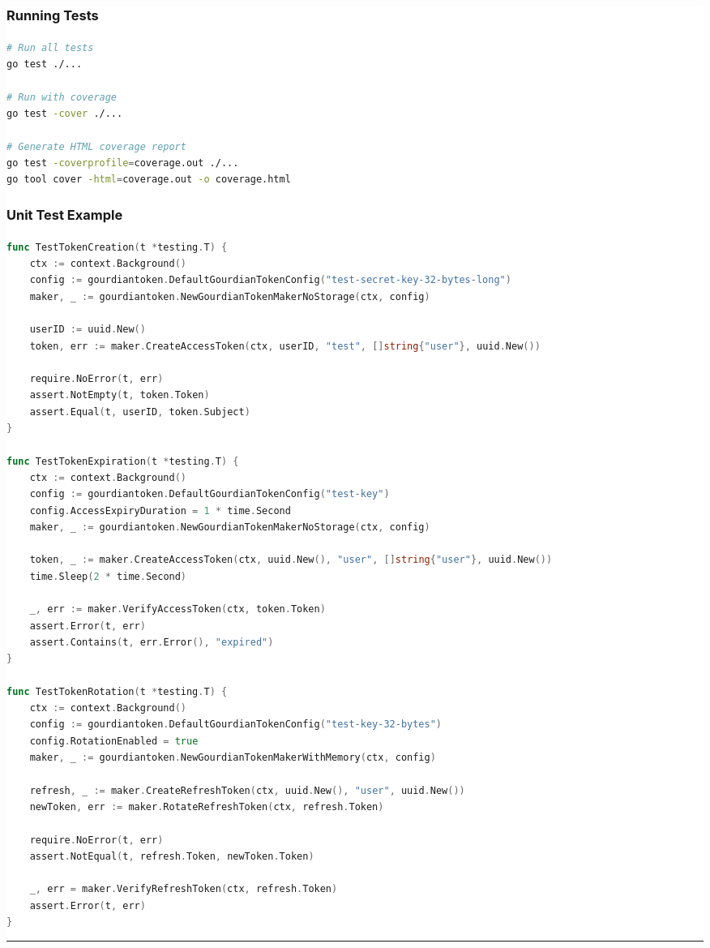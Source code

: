 ### Running Tests

```bash
# Run all tests
go test ./...

# Run with coverage
go test -cover ./...

# Generate HTML coverage report
go test -coverprofile=coverage.out ./...
go tool cover -html=coverage.out -o coverage.html
```

### Unit Test Example

```go
func TestTokenCreation(t *testing.T) {
    ctx := context.Background()
    config := gourdiantoken.DefaultGourdianTokenConfig("test-secret-key-32-bytes-long")
    maker, _ := gourdiantoken.NewGourdianTokenMakerNoStorage(ctx, config)
    
    userID := uuid.New()
    token, err := maker.CreateAccessToken(ctx, userID, "test", []string{"user"}, uuid.New())
    
    require.NoError(t, err)
    assert.NotEmpty(t, token.Token)
    assert.Equal(t, userID, token.Subject)
}

func TestTokenExpiration(t *testing.T) {
    ctx := context.Background()
    config := gourdiantoken.DefaultGourdianTokenConfig("test-key")
    config.AccessExpiryDuration = 1 * time.Second
    maker, _ := gourdiantoken.NewGourdianTokenMakerNoStorage(ctx, config)
    
    token, _ := maker.CreateAccessToken(ctx, uuid.New(), "user", []string{"user"}, uuid.New())
    time.Sleep(2 * time.Second)
    
    _, err := maker.VerifyAccessToken(ctx, token.Token)
    assert.Error(t, err)
    assert.Contains(t, err.Error(), "expired")
}

func TestTokenRotation(t *testing.T) {
    ctx := context.Background()
    config := gourdiantoken.DefaultGourdianTokenConfig("test-key-32-bytes")
    config.RotationEnabled = true
    maker, _ := gourdiantoken.NewGourdianTokenMakerWithMemory(ctx, config)
    
    refresh, _ := maker.CreateRefreshToken(ctx, uuid.New(), "user", uuid.New())
    newToken, err := maker.RotateRefreshToken(ctx, refresh.Token)
    
    require.NoError(t, err)
    assert.NotEqual(t, refresh.Token, newToken.Token)
    
    _, err = maker.VerifyRefreshToken(ctx, refresh.Token)
    assert.Error(t, err)
}
```

---